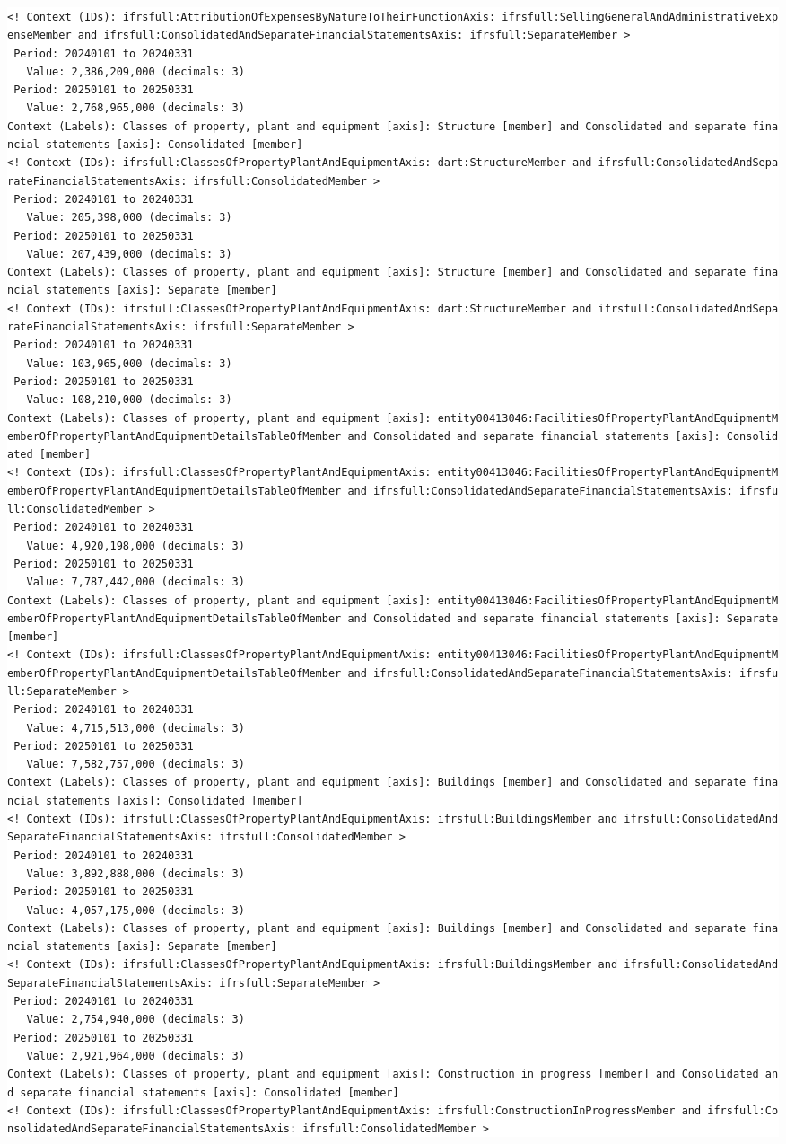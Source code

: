 ```text
<! Context (IDs): ifrsfull:AttributionOfExpensesByNatureToTheirFunctionAxis: ifrsfull:SellingGeneralAndAdministrativeExpenseMember and ifrsfull:ConsolidatedAndSeparateFinancialStatementsAxis: ifrsfull:SeparateMember >
 Period: 20240101 to 20240331
   Value: 2,386,209,000 (decimals: 3)
 Period: 20250101 to 20250331
   Value: 2,768,965,000 (decimals: 3)
Context (Labels): Classes of property, plant and equipment [axis]: Structure [member] and Consolidated and separate financial statements [axis]: Consolidated [member]
<! Context (IDs): ifrsfull:ClassesOfPropertyPlantAndEquipmentAxis: dart:StructureMember and ifrsfull:ConsolidatedAndSeparateFinancialStatementsAxis: ifrsfull:ConsolidatedMember >
 Period: 20240101 to 20240331
   Value: 205,398,000 (decimals: 3)
 Period: 20250101 to 20250331
   Value: 207,439,000 (decimals: 3)
Context (Labels): Classes of property, plant and equipment [axis]: Structure [member] and Consolidated and separate financial statements [axis]: Separate [member]
<! Context (IDs): ifrsfull:ClassesOfPropertyPlantAndEquipmentAxis: dart:StructureMember and ifrsfull:ConsolidatedAndSeparateFinancialStatementsAxis: ifrsfull:SeparateMember >
 Period: 20240101 to 20240331
   Value: 103,965,000 (decimals: 3)
 Period: 20250101 to 20250331
   Value: 108,210,000 (decimals: 3)
Context (Labels): Classes of property, plant and equipment [axis]: entity00413046:FacilitiesOfPropertyPlantAndEquipmentMemberOfPropertyPlantAndEquipmentDetailsTableOfMember and Consolidated and separate financial statements [axis]: Consolidated [member]
<! Context (IDs): ifrsfull:ClassesOfPropertyPlantAndEquipmentAxis: entity00413046:FacilitiesOfPropertyPlantAndEquipmentMemberOfPropertyPlantAndEquipmentDetailsTableOfMember and ifrsfull:ConsolidatedAndSeparateFinancialStatementsAxis: ifrsfull:ConsolidatedMember >
 Period: 20240101 to 20240331
   Value: 4,920,198,000 (decimals: 3)
 Period: 20250101 to 20250331
   Value: 7,787,442,000 (decimals: 3)
Context (Labels): Classes of property, plant and equipment [axis]: entity00413046:FacilitiesOfPropertyPlantAndEquipmentMemberOfPropertyPlantAndEquipmentDetailsTableOfMember and Consolidated and separate financial statements [axis]: Separate [member]
<! Context (IDs): ifrsfull:ClassesOfPropertyPlantAndEquipmentAxis: entity00413046:FacilitiesOfPropertyPlantAndEquipmentMemberOfPropertyPlantAndEquipmentDetailsTableOfMember and ifrsfull:ConsolidatedAndSeparateFinancialStatementsAxis: ifrsfull:SeparateMember >
 Period: 20240101 to 20240331
   Value: 4,715,513,000 (decimals: 3)
 Period: 20250101 to 20250331
   Value: 7,582,757,000 (decimals: 3)
Context (Labels): Classes of property, plant and equipment [axis]: Buildings [member] and Consolidated and separate financial statements [axis]: Consolidated [member]
<! Context (IDs): ifrsfull:ClassesOfPropertyPlantAndEquipmentAxis: ifrsfull:BuildingsMember and ifrsfull:ConsolidatedAndSeparateFinancialStatementsAxis: ifrsfull:ConsolidatedMember >
 Period: 20240101 to 20240331
   Value: 3,892,888,000 (decimals: 3)
 Period: 20250101 to 20250331
   Value: 4,057,175,000 (decimals: 3)
Context (Labels): Classes of property, plant and equipment [axis]: Buildings [member] and Consolidated and separate financial statements [axis]: Separate [member]
<! Context (IDs): ifrsfull:ClassesOfPropertyPlantAndEquipmentAxis: ifrsfull:BuildingsMember and ifrsfull:ConsolidatedAndSeparateFinancialStatementsAxis: ifrsfull:SeparateMember >
 Period: 20240101 to 20240331
   Value: 2,754,940,000 (decimals: 3)
 Period: 20250101 to 20250331
   Value: 2,921,964,000 (decimals: 3)
Context (Labels): Classes of property, plant and equipment [axis]: Construction in progress [member] and Consolidated and separate financial statements [axis]: Consolidated [member]
<! Context (IDs): ifrsfull:ClassesOfPropertyPlantAndEquipmentAxis: ifrsfull:ConstructionInProgressMember and ifrsfull:ConsolidatedAndSeparateFinancialStatementsAxis: ifrsfull:ConsolidatedMember >
```